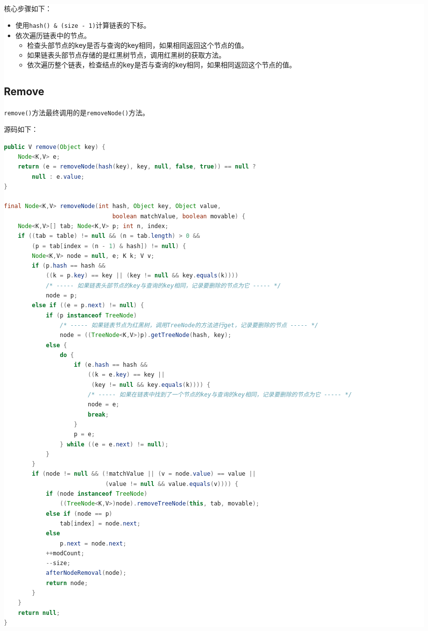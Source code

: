 核心步骤如下：

* 使用`hash() & (size - 1)`计算链表的下标。
* 依次遍历链表中的节点。
  * 检查头部节点的key是否与查询的key相同，如果相同返回这个节点的值。
  * 如果链表头部节点存储的是红黑树节点，调用红黑树的获取方法。
  * 依次遍历整个链表，检查结点的key是否与查询的key相同，如果相同返回这个节点的值。



## Remove

`remove()`方法最终调用的是`removeNode()`方法。

源码如下：

```java
public V remove(Object key) {
    Node<K,V> e;
    return (e = removeNode(hash(key), key, null, false, true)) == null ?
        null : e.value;
}

final Node<K,V> removeNode(int hash, Object key, Object value,
                               boolean matchValue, boolean movable) {
    Node<K,V>[] tab; Node<K,V> p; int n, index;
    if ((tab = table) != null && (n = tab.length) > 0 &&
        (p = tab[index = (n - 1) & hash]) != null) {
        Node<K,V> node = null, e; K k; V v;
        if (p.hash == hash &&
            ((k = p.key) == key || (key != null && key.equals(k))))
			/* ----- 如果链表头部节点的key与查询的key相同，记录要删除的节点为它 ----- */
            node = p;
        else if ((e = p.next) != null) {
            if (p instanceof TreeNode)
                /* ----- 如果链表节点为红黑树，调用TreeNode的方法进行get，记录要删除的节点 ----- */
                node = ((TreeNode<K,V>)p).getTreeNode(hash, key);
            else {
                do {
                    if (e.hash == hash &&
                        ((k = e.key) == key ||
                         (key != null && key.equals(k)))) {
                        /* ----- 如果在链表中找到了一个节点的key与查询的key相同，记录要删除的节点为它 ----- */
                        node = e;
                        break;
                    }
                    p = e;
                } while ((e = e.next) != null);
            }
        }
        if (node != null && (!matchValue || (v = node.value) == value ||
                             (value != null && value.equals(v)))) {
            if (node instanceof TreeNode)
                ((TreeNode<K,V>)node).removeTreeNode(this, tab, movable);
            else if (node == p)
                tab[index] = node.next;
            else
                p.next = node.next;
            ++modCount;
            --size;
            afterNodeRemoval(node);
            return node;
        }
    }
    return null;
}
```